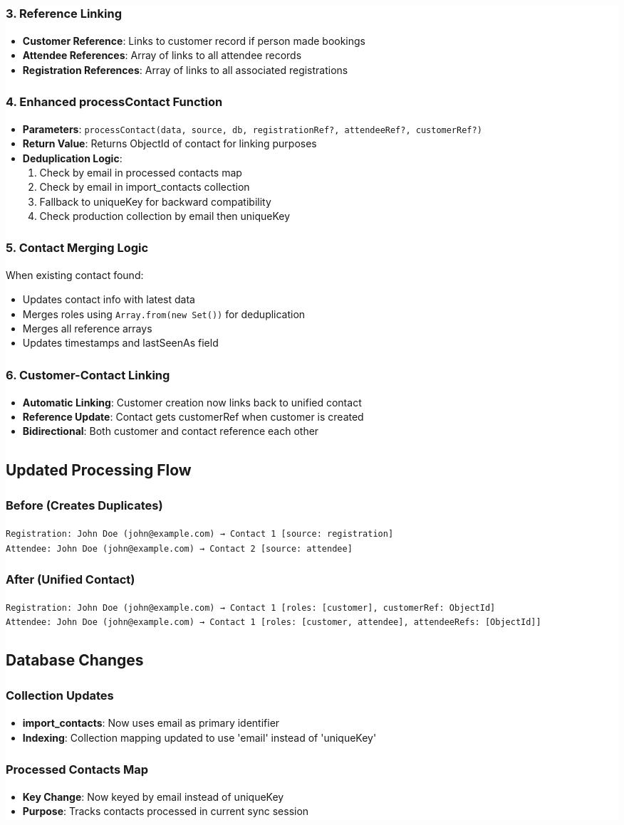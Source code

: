 ### 3. Reference Linking
- **Customer Reference**: Links to customer record if person made bookings
- **Attendee References**: Array of links to all attendee records
- **Registration References**: Array of links to all associated registrations

### 4. Enhanced processContact Function
- **Parameters**: `processContact(data, source, db, registrationRef?, attendeeRef?, customerRef?)`
- **Return Value**: Returns ObjectId of contact for linking purposes
- **Deduplication Logic**: 
  1. Check by email in processed contacts map
  2. Check by email in import_contacts collection
  3. Fallback to uniqueKey for backward compatibility
  4. Check production collection by email then uniqueKey

### 5. Contact Merging Logic
When existing contact found:
- Updates contact info with latest data
- Merges roles using `Array.from(new Set())` for deduplication
- Merges all reference arrays
- Updates timestamps and lastSeenAs field

### 6. Customer-Contact Linking
- **Automatic Linking**: Customer creation now links back to unified contact
- **Reference Update**: Contact gets customerRef when customer is created
- **Bidirectional**: Both customer and contact reference each other

## Updated Processing Flow

### Before (Creates Duplicates)
```
Registration: John Doe (john@example.com) → Contact 1 [source: registration]
Attendee: John Doe (john@example.com) → Contact 2 [source: attendee]
```

### After (Unified Contact)
```
Registration: John Doe (john@example.com) → Contact 1 [roles: [customer], customerRef: ObjectId]
Attendee: John Doe (john@example.com) → Contact 1 [roles: [customer, attendee], attendeeRefs: [ObjectId]]
```

## Database Changes

### Collection Updates
- **import_contacts**: Now uses email as primary identifier
- **Indexing**: Collection mapping updated to use 'email' instead of 'uniqueKey'

### Processed Contacts Map
- **Key Change**: Now keyed by email instead of uniqueKey
- **Purpose**: Tracks contacts processed in current sync session
